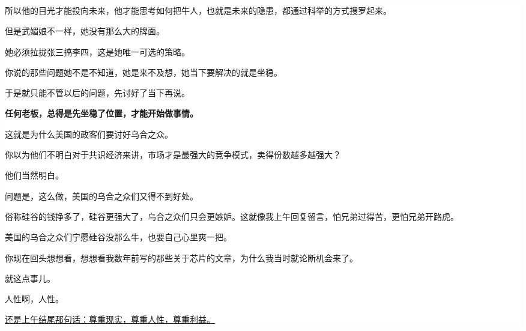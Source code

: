 所以他的目光才能投向未来，他才能思考如何把牛人，也就是未来的隐患，都通过科举的方式搜罗起来。 

但是武媚娘不一样，她没有那么大的牌面。

她必须拉拢张三搞李四，这是她唯一可选的策略。

你说的那些问题她不是不知道，她是来不及想，她当下要解决的就是坐稳。 

于是就只能不管以后的问题，先讨好了当下再说。 

**任何老板，总得是先坐稳了位置，才能开始做事情。** 

这就是为什么美国的政客们要讨好乌合之众。 

你以为他们不明白对于共识经济来讲，市场才是最强大的竞争模式，卖得份数越多越强大？ 

他们当然明白。

问题是，这么做，美国的乌合之众们又得不到好处。 

俗称硅谷的钱挣多了，硅谷更强大了，乌合之众们只会更嫉妒。这就像我上午回复留言，怕兄弟过得苦，更怕兄弟开路虎。 

美国的乌合之众们宁愿硅谷没那么牛，也要自己心里爽一把。 

你现在回头想想看，想想看我数年前写的那些关于芯片的文章，为什么我当时就论断机会来了。 

就这点事儿。

人性啊，人性。

[还是上午结尾那句话：尊重现实，尊重人性，尊重利益。](http://mp.weixin.qq.com/s?__biz=MzU0MjYwNDU2Mw==&mid=2247512001&idx=1&sn=f3a3ee4df07069497a15a7ff61cbaae4&chksm=fb1ac3bdcc6d4aab908b0dcae30a7e6fbb655e9d5536668edeb75937f3a21b4e64303bf772e3&scene=21#wechat_redirect)